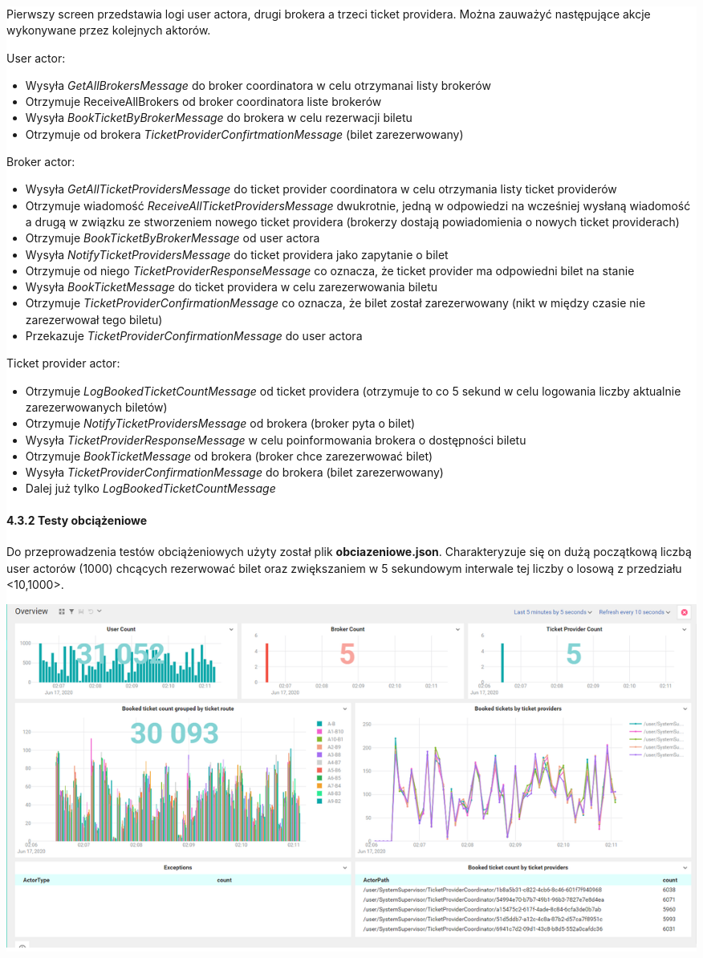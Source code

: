 Pierwszy screen przedstawia logi user actora, drugi brokera a trzeci ticket providera. Można zauważyć następujące akcje wykonywane przez kolejnych aktorów.

User actor:
- Wysyła *GetAllBrokersMessage* do broker coordinatora w celu otrzymanai listy brokerów
- Otrzymuje ReceiveAllBrokers od broker coordinatora liste brokerów
- Wysyła *BookTicketByBrokerMessage* do brokera w celu rezerwacji biletu
- Otrzymuje od brokera *TicketProviderConfirtmationMessage* (bilet zarezerwowany)

Broker actor:
- Wysyła *GetAllTicketProvidersMessage* do ticket provider coordinatora w celu otrzymania listy ticket providerów
- Otrzymuje wiadomość *ReceiveAllTicketProvidersMessage* dwukrotnie, jedną w odpowiedzi na wcześniej wysłaną wiadomość a drugą w związku ze stworzeniem nowego ticket providera (brokerzy dostają powiadomienia o nowych ticket providerach)
- Otrzymuje *BookTicketByBrokerMessage* od user actora
- Wysyła *NotifyTicketProvidersMessage* do ticket providera jako zapytanie o bilet
- Otrzymuje od niego *TicketProviderResponseMessage* co oznacza, że ticket provider ma odpowiedni bilet na stanie
- Wysyła *BookTicketMessage* do ticket providera w celu zarezerwowania biletu
- Otrzymuje *TicketProviderConfirmationMessage* co oznacza, że bilet został zarezerwowany (nikt w między czasie nie zarezerwował tego biletu)
- Przekazuje *TicketProviderConfirmationMessage* do user actora

Ticket provider actor:
- Otrzymuje *LogBookedTicketCountMessage* od ticket providera (otrzymuje to co 5 sekund w celu logowania liczby aktualnie zarezerwowanych biletów)
- Otrzymuje *NotifyTicketProvidersMessage* od brokera (broker pyta o bilet)
- Wysyła *TicketProviderResponseMessage* w celu poinformowania brokera o dostępności biletu
- Otrzymuje *BookTicketMessage* od brokera (broker chce zarezerwować bilet)
- Wysyła *TicketProviderConfirmationMessage* do brokera (bilet zarezerwowany)
- Dalej już tylko *LogBookedTicketCountMessage*

#### 4.3.2 Testy obciążeniowe 
Do przeprowadzenia testów obciążeniowych użyty został plik **obciazeniowe.json**. Charakteryzuje się on dużą początkową liczbą user actorów (1000) chcących rezerwować bilet oraz zwiększaniem w 5 sekundowym interwale tej liczby o losową z przedziału <10,1000>. 

![seq_obciazeniowe](img/seq_obciazeniowe.png)
